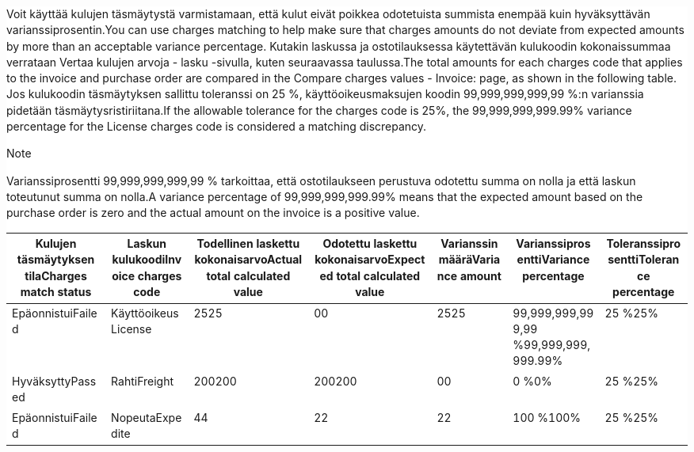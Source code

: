 <span data-ttu-id="f10b4-424">Voit käyttää kulujen täsmäytystä varmistamaan, että kulut eivät poikkea odotetuista summista enempää kuin hyväksyttävän varianssiprosentin.</span><span class="sxs-lookup"><span data-stu-id="f10b4-424">You can use charges matching to help make sure that charges amounts do not deviate from expected amounts by more than an acceptable variance percentage.</span></span> <span data-ttu-id="f10b4-425">Kutakin laskussa ja ostotilauksessa käytettävän kulukoodin kokonaissummaa verrataan Vertaa kulujen arvoja - lasku -sivulla, kuten seuraavassa taulussa.</span><span class="sxs-lookup"><span data-stu-id="f10b4-425">The total amounts for each charges code that applies to the invoice and purchase order are compared in the Compare charges values - Invoice: page, as shown in the following table.</span></span> <span data-ttu-id="f10b4-426">Jos kulukoodin täsmäytyksen sallittu toleranssi on 25 %, käyttöoikeusmaksujen koodin 99,999,999,999,99 %:n varianssia pidetään täsmäytysristiriitana.</span><span class="sxs-lookup"><span data-stu-id="f10b4-426">If the allowable tolerance for the charges code is 25%, the 99,999,999,999.99% variance percentage for the License charges code is considered a matching discrepancy.</span></span>

> [!NOTE] 
> <span data-ttu-id="f10b4-427">Varianssiprosentti 99,999,999,999,99 % tarkoittaa, että ostotilaukseen perustuva odotettu summa on nolla ja että laskun toteutunut summa on nolla.</span><span class="sxs-lookup"><span data-stu-id="f10b4-427">A variance percentage of 99,999,999,999.99% means that the expected amount based on the purchase order is zero and the actual amount on the invoice is a positive value.</span></span> 

| <span data-ttu-id="f10b4-428">Kulujen täsmäytyksen tila</span><span class="sxs-lookup"><span data-stu-id="f10b4-428">Charges match status</span></span> | <span data-ttu-id="f10b4-429">Laskun kulukoodi</span><span class="sxs-lookup"><span data-stu-id="f10b4-429">Invoice charges code</span></span> | <span data-ttu-id="f10b4-430">Todellinen laskettu kokonaisarvo</span><span class="sxs-lookup"><span data-stu-id="f10b4-430">Actual total calculated value</span></span> | <span data-ttu-id="f10b4-431">Odotettu laskettu kokonaisarvo</span><span class="sxs-lookup"><span data-stu-id="f10b4-431">Expected total calculated value</span></span> | <span data-ttu-id="f10b4-432">Varianssin määrä</span><span class="sxs-lookup"><span data-stu-id="f10b4-432">Variance amount</span></span> | <span data-ttu-id="f10b4-433">Varianssiprosentti</span><span class="sxs-lookup"><span data-stu-id="f10b4-433">Variance percentage</span></span> | <span data-ttu-id="f10b4-434">Toleranssiprosentti</span><span class="sxs-lookup"><span data-stu-id="f10b4-434">Tolerance percentage</span></span> |
|----------------------|----------------------|-------------------------------|---------------------------------|-----------------|---------------------|----------------------|
| <span data-ttu-id="f10b4-435">Epäonnistui</span><span class="sxs-lookup"><span data-stu-id="f10b4-435">Failed</span></span>               | <span data-ttu-id="f10b4-436">Käyttöoikeus</span><span class="sxs-lookup"><span data-stu-id="f10b4-436">License</span></span>              | <span data-ttu-id="f10b4-437">25</span><span class="sxs-lookup"><span data-stu-id="f10b4-437">25</span></span>                            | <span data-ttu-id="f10b4-438">0</span><span class="sxs-lookup"><span data-stu-id="f10b4-438">0</span></span>                               | <span data-ttu-id="f10b4-439">25</span><span class="sxs-lookup"><span data-stu-id="f10b4-439">25</span></span>              | <span data-ttu-id="f10b4-440">99,999,999,999,99 %</span><span class="sxs-lookup"><span data-stu-id="f10b4-440">99,999,999,999.99%</span></span>  | <span data-ttu-id="f10b4-441">25 %</span><span class="sxs-lookup"><span data-stu-id="f10b4-441">25%</span></span>                  |
| <span data-ttu-id="f10b4-442">Hyväksytty</span><span class="sxs-lookup"><span data-stu-id="f10b4-442">Passed</span></span>               | <span data-ttu-id="f10b4-443">Rahti</span><span class="sxs-lookup"><span data-stu-id="f10b4-443">Freight</span></span>              | <span data-ttu-id="f10b4-444">200</span><span class="sxs-lookup"><span data-stu-id="f10b4-444">200</span></span>                           | <span data-ttu-id="f10b4-445">200</span><span class="sxs-lookup"><span data-stu-id="f10b4-445">200</span></span>                             | <span data-ttu-id="f10b4-446">0</span><span class="sxs-lookup"><span data-stu-id="f10b4-446">0</span></span>               | <span data-ttu-id="f10b4-447">0 %</span><span class="sxs-lookup"><span data-stu-id="f10b4-447">0%</span></span>                  | <span data-ttu-id="f10b4-448">25 %</span><span class="sxs-lookup"><span data-stu-id="f10b4-448">25%</span></span>                  |
| <span data-ttu-id="f10b4-449">Epäonnistui</span><span class="sxs-lookup"><span data-stu-id="f10b4-449">Failed</span></span>               | <span data-ttu-id="f10b4-450">Nopeuta</span><span class="sxs-lookup"><span data-stu-id="f10b4-450">Expedite</span></span>             | <span data-ttu-id="f10b4-451">4</span><span class="sxs-lookup"><span data-stu-id="f10b4-451">4</span></span>                             | <span data-ttu-id="f10b4-452">2</span><span class="sxs-lookup"><span data-stu-id="f10b4-452">2</span></span>                               | <span data-ttu-id="f10b4-453">2</span><span class="sxs-lookup"><span data-stu-id="f10b4-453">2</span></span>               | <span data-ttu-id="f10b4-454">100 %</span><span class="sxs-lookup"><span data-stu-id="f10b4-454">100%</span></span>                | <span data-ttu-id="f10b4-455">25 %</span><span class="sxs-lookup"><span data-stu-id="f10b4-455">25%</span></span>                  |
